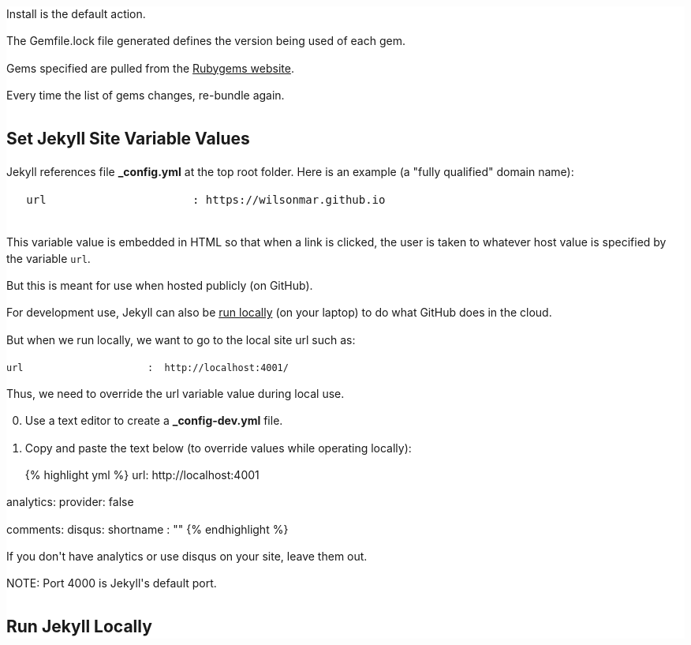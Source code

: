    Install is the default action.

   The Gemfile.lock file generated defines the version being used of each gem.

   Gems specified are pulled from the <a target="_blank" href="https://rubygems.org/gems/algoliasearch-jekyll/">
   Rubygems website</a>.

   Every time the list of gems changes, re-bundle again.

<a name="SiteVars"></a>

## Set Jekyll Site Variable Values #

Jekyll references file <strong>_config.yml</strong> at the top root folder.
Here is an example (a "fully qualified" domain name):

   <pre>
   url                      : https://wilsonmar.github.io
   </pre>

This variable value is embedded in HTML so that when a link is clicked,
the user is taken to whatever host value is specified by the variable `url`.

But this is meant for use when hosted publicly (on GitHub).

For development use,
Jekyll can also be <a href="#RunJekyll">run locally</a> (on your laptop) to do what GitHub does in the cloud.

But when we run locally, we want to go to the local site url such as:

   ```
   url                      :  http://localhost:4001/
   ```

Thus, we need to override the url variable value during local use.

0. Use a text editor to create a <strong>_config-dev.yml</strong> file.
0. Copy and paste the text below (to override values while operating locally):

   {% highlight yml %}
url: http://localhost:4001

analytics:
  provider: false

comments:
  disqus:
    shortname            : ""
  {% endhighlight %}

If you don't have analytics or use disqus on your site, leave them out.

NOTE: Port 4000 is Jekyll's default port.


<a name="RunJekyll"></a>

## Run Jekyll Locally #
